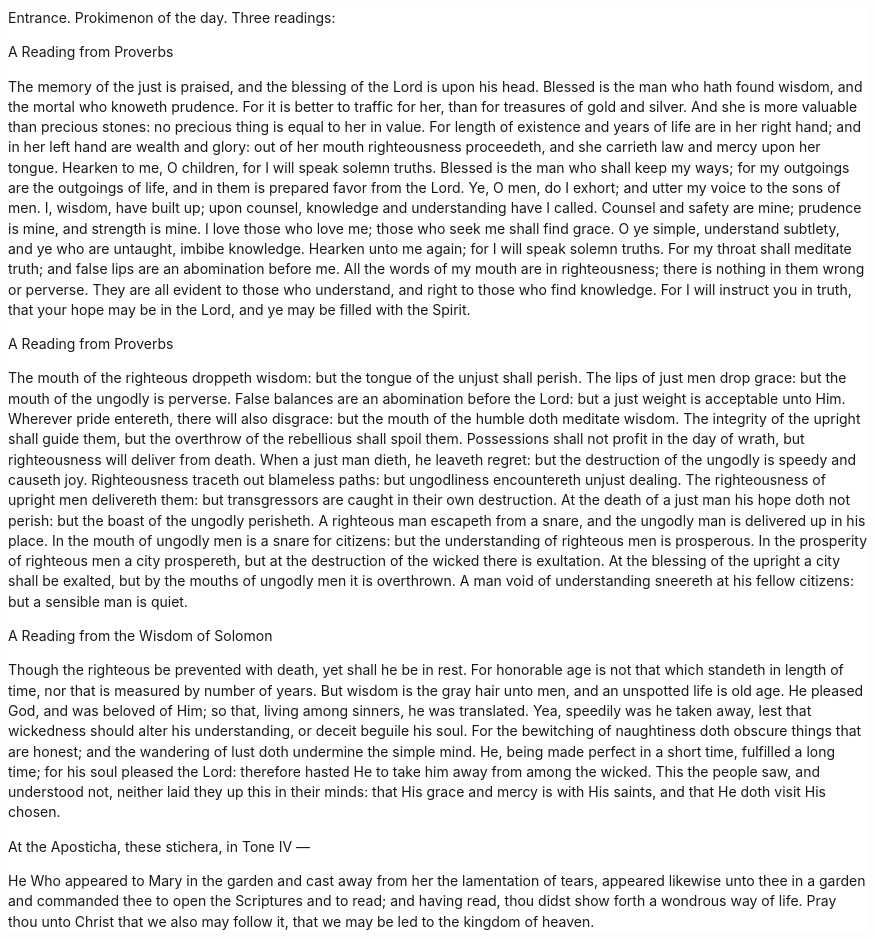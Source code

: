 Entrance. Prokimenon of the day. Three readings:

A Reading from Proverbs

The memory of the just is praised, and the blessing of the Lord is upon his head. Blessed is the man who hath found wisdom, and the mortal who knoweth prudence. For it is better to traffic for her, than for treasures of gold and silver. And she is more valuable than precious stones: no precious thing is equal to her in value. For length of existence and years of life are in her right hand; and in her left hand are wealth and glory: out of her mouth righteousness proceedeth, and she carrieth law and mercy upon her tongue. Hearken to me, O children, for I will speak solemn truths. Blessed is the man who shall keep my ways; for my outgoings are the outgoings of life, and in them is prepared favor from the Lord. Ye, O men, do I exhort; and utter my voice to the sons of men. I, wisdom, have built up; upon counsel, knowledge and understanding have I called. Counsel and safety are mine; prudence is mine, and strength is mine. I love those who love me; those who seek me shall find grace. O ye simple, understand subtlety, and ye who are untaught, imbibe knowledge. Hearken unto me again; for I will speak solemn truths. For my throat shall meditate truth; and false lips are an abomination before me. All the words of my mouth are in righteousness; there is nothing in them wrong or perverse. They are all evident to those who understand, and right to those who find knowledge. For I will instruct you in truth, that your hope may be in the Lord, and ye may be filled with the Spirit.

A Reading from Proverbs

The mouth of the righteous droppeth wisdom: but the tongue of the unjust shall perish. The lips of just men drop grace: but the mouth of the ungodly is perverse. False balances are an abomination before the Lord: but a just weight is acceptable unto Him. Wherever pride entereth, there will also disgrace: but the mouth of the humble doth meditate wisdom. The integrity of the upright shall guide them, but the overthrow of the rebellious shall spoil them. Possessions shall not profit in the day of wrath, but righteousness will deliver from death. When a just man dieth, he leaveth regret: but the destruction of the ungodly is speedy and causeth joy. Righteousness traceth out blameless paths: but ungodliness encountereth unjust dealing. The righteousness of upright men delivereth them: but transgressors are caught in their own destruction. At the death of a just man his hope doth not perish: but the boast of the ungodly perisheth. A righteous man escapeth from a snare, and the ungodly man is delivered up in his place. In the mouth of ungodly men is a snare for citizens: but the understanding of righteous men is prosperous. In the prosperity of righteous men a city prospereth, but at the destruction of the wicked there is exultation. At the blessing of the upright a city shall be exalted, but by the mouths of ungodly men it is overthrown. A man void of understanding sneereth at his fellow citizens: but a sensible man is quiet.

A Reading from the Wisdom of Solomon

Though the righteous be prevented with death, yet shall he be in rest. For honorable age is not that which standeth in length of time, nor that is measured by number of years. But wisdom is the gray hair unto men, and an unspotted life is old age. He pleased God, and was beloved of Him; so that, living among sinners, he was translated. Yea, speedily was he taken away, lest that wickedness should alter his understanding, or deceit beguile his soul. For the bewitching of naughtiness doth obscure things that are honest; and the wandering of lust doth undermine the simple mind. He, being made perfect in a short time, fulfilled a long time; for his soul pleased the Lord: therefore hasted He to take him away from among the wicked. This the people saw, and understood not, neither laid they up this in their minds: that His grace and mercy is with His saints, and that He doth visit His chosen.

At the Aposticha, these stichera, in Tone IV —

He Who appeared to Mary in the garden and cast away from her the lamentation of tears, ­appeared likewise unto thee in a garden and commanded thee to open the Scriptures and to read; and having read, thou didst show forth a wondrous way of life. Pray thou unto Christ that we also may follow it, that we may be led to the kingdom of heaven.
